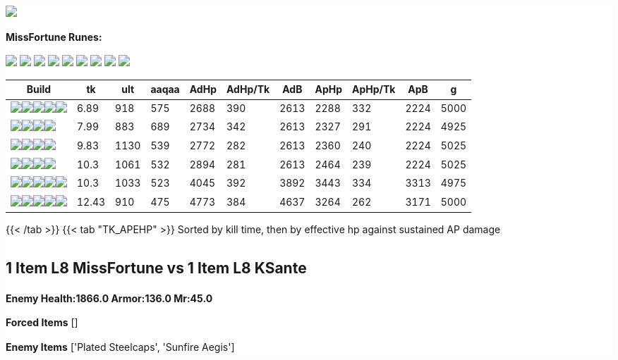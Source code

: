 ![](/StatMods/StatModsMagicResIcon.MagicResist_Fix.png)



**MissFortune Runes:**


![](/Styles/Precision/PressTheAttack/PressTheAttack.png)
![](/Styles/Precision/Overheal.png)
![](/Styles/Precision/LegendAlacrity/LegendAlacrity.png)
![](/Styles/Precision/CutDown/CutDown.png)
![](/Styles/Sorcery/AbsoluteFocus/AbsoluteFocus.png)
![](/Styles/Sorcery/GatheringStorm/GatheringStorm.png)
![](/StatMods/StatModsAttackSpeedIcon.png)
![](/StatMods/StatModsAdaptiveForceIcon.png)
![](/StatMods/StatModsArmorIcon.png)





 Build |tk|ult|aaqaa|AdHp|AdHp/Tk|AdB|ApHp|ApHp/Tk|ApB|g
-|-|-|-|-|-|-|-|-|-|-
![](/item/6672.png)![](/item/1001.png)![](/item/1053.png)![](/item/1055.png)![](/item/1036.png)|6.89|918|575|2688|390|2613|2288|332|2224|5000
![](/item/3153.png)![](/item/1001.png)![](/item/1055.png)![](/item/1037.png)|7.99|883|689|2734|342|2613|2327|291|2224|4925
![](/item/3074.png)![](/item/1001.png)![](/item/1055.png)![](/item/1037.png)|9.83|1130|539|2772|282|2613|2360|240|2224|5025
![](/item/3072.png)![](/item/1001.png)![](/item/1055.png)![](/item/1037.png)|10.3|1061|532|2894|281|2613|2464|239|2224|5025
![](/item/6673.png)![](/item/1001.png)![](/item/1055.png)![](/item/1037.png)![](/item/1036.png)|10.3|1033|523|4045|392|3892|3443|334|3313|4975
![](/item/3026.png)![](/item/1001.png)![](/item/1053.png)![](/item/1055.png)![](/item/1036.png)|12.43|910|475|4773|384|4637|3264|262|3171|5000
{{< /tab >}}
{{< tab "TK_APEHP" >}}
Sorted by kill time, then by effective hp against sustained AP damage
## 1 Item L8 MissFortune vs 1 Item L8 KSante

**Enemy Health:1866.0 Armor:136.0 Mr:45.0**


**Forced Items** []








**Enemy Items** ['Plated Steelcaps', 'Sunfire Aegis']




